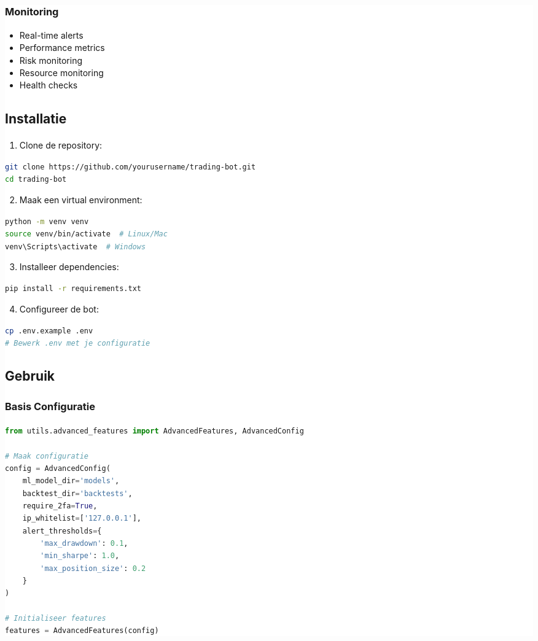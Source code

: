### Monitoring
- Real-time alerts
- Performance metrics
- Risk monitoring
- Resource monitoring
- Health checks

## Installatie

1. Clone de repository:
```bash
git clone https://github.com/yourusername/trading-bot.git
cd trading-bot
```

2. Maak een virtual environment:
```bash
python -m venv venv
source venv/bin/activate  # Linux/Mac
venv\Scripts\activate  # Windows
```

3. Installeer dependencies:
```bash
pip install -r requirements.txt
```

4. Configureer de bot:
```bash
cp .env.example .env
# Bewerk .env met je configuratie
```

## Gebruik

### Basis Configuratie

```python
from utils.advanced_features import AdvancedFeatures, AdvancedConfig

# Maak configuratie
config = AdvancedConfig(
    ml_model_dir='models',
    backtest_dir='backtests',
    require_2fa=True,
    ip_whitelist=['127.0.0.1'],
    alert_thresholds={
        'max_drawdown': 0.1,
        'min_sharpe': 1.0,
        'max_position_size': 0.2
    }
)

# Initialiseer features
features = AdvancedFeatures(config)
```
